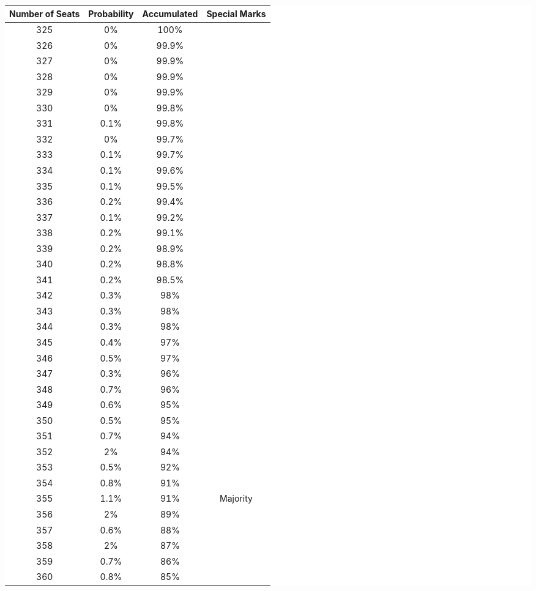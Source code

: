 | Number of Seats | Probability | Accumulated | Special Marks |
|:---------------:|:-----------:|:-----------:|:-------------:|
| 325 | 0% | 100% |  |
| 326 | 0% | 99.9% |  |
| 327 | 0% | 99.9% |  |
| 328 | 0% | 99.9% |  |
| 329 | 0% | 99.9% |  |
| 330 | 0% | 99.8% |  |
| 331 | 0.1% | 99.8% |  |
| 332 | 0% | 99.7% |  |
| 333 | 0.1% | 99.7% |  |
| 334 | 0.1% | 99.6% |  |
| 335 | 0.1% | 99.5% |  |
| 336 | 0.2% | 99.4% |  |
| 337 | 0.1% | 99.2% |  |
| 338 | 0.2% | 99.1% |  |
| 339 | 0.2% | 98.9% |  |
| 340 | 0.2% | 98.8% |  |
| 341 | 0.2% | 98.5% |  |
| 342 | 0.3% | 98% |  |
| 343 | 0.3% | 98% |  |
| 344 | 0.3% | 98% |  |
| 345 | 0.4% | 97% |  |
| 346 | 0.5% | 97% |  |
| 347 | 0.3% | 96% |  |
| 348 | 0.7% | 96% |  |
| 349 | 0.6% | 95% |  |
| 350 | 0.5% | 95% |  |
| 351 | 0.7% | 94% |  |
| 352 | 2% | 94% |  |
| 353 | 0.5% | 92% |  |
| 354 | 0.8% | 91% |  |
| 355 | 1.1% | 91% | Majority |
| 356 | 2% | 89% |  |
| 357 | 0.6% | 88% |  |
| 358 | 2% | 87% |  |
| 359 | 0.7% | 86% |  |
| 360 | 0.8% | 85% |  |